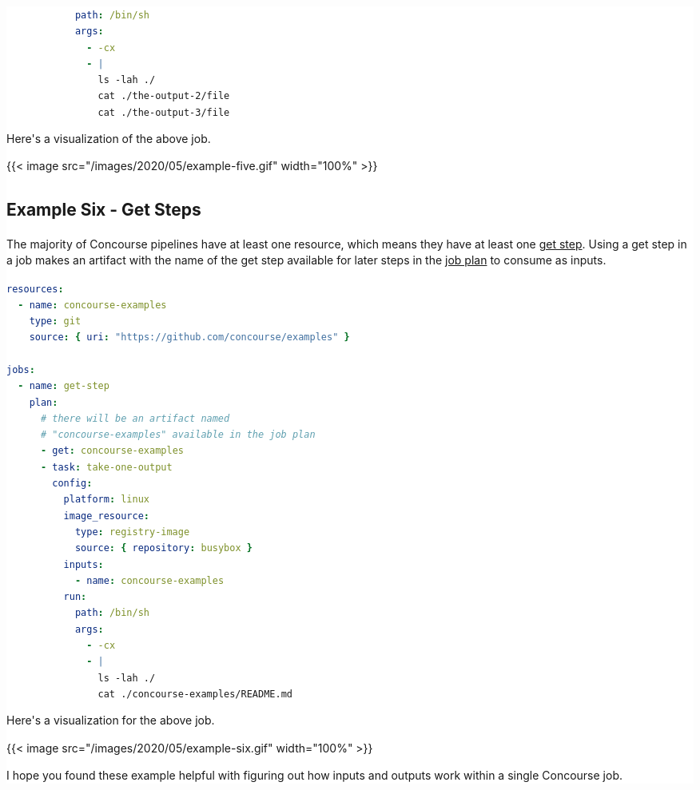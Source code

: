 ```yaml
            path: /bin/sh
            args:
              - -cx
              - |
                ls -lah ./
                cat ./the-output-2/file
                cat ./the-output-3/file
```

Here's a visualization of the above job.

{{< image src="/images/2020/05/example-five.gif" width="100%" >}}

## Example Six - Get Steps

The majority of Concourse pipelines have at least one resource, which means they have at least
one [get step](https://concourse-ci.org/jobs.html#get-step). Using a get step in a job makes an artifact with the name
of the get step available for later steps in the [job plan](https://concourse-ci.org/jobs.html#schema.job.plan) to
consume as inputs.

```yaml
resources:
  - name: concourse-examples
    type: git
    source: { uri: "https://github.com/concourse/examples" }

jobs:
  - name: get-step
    plan:
      # there will be an artifact named
      # "concourse-examples" available in the job plan
      - get: concourse-examples
      - task: take-one-output
        config:
          platform: linux
          image_resource:
            type: registry-image
            source: { repository: busybox }
          inputs:
            - name: concourse-examples
          run:
            path: /bin/sh
            args:
              - -cx
              - |
                ls -lah ./
                cat ./concourse-examples/README.md
```

Here's a visualization for the above job.

{{< image src="/images/2020/05/example-six.gif" width="100%" >}}

I hope you found these example helpful with figuring out how inputs and outputs work within a single Concourse job.

